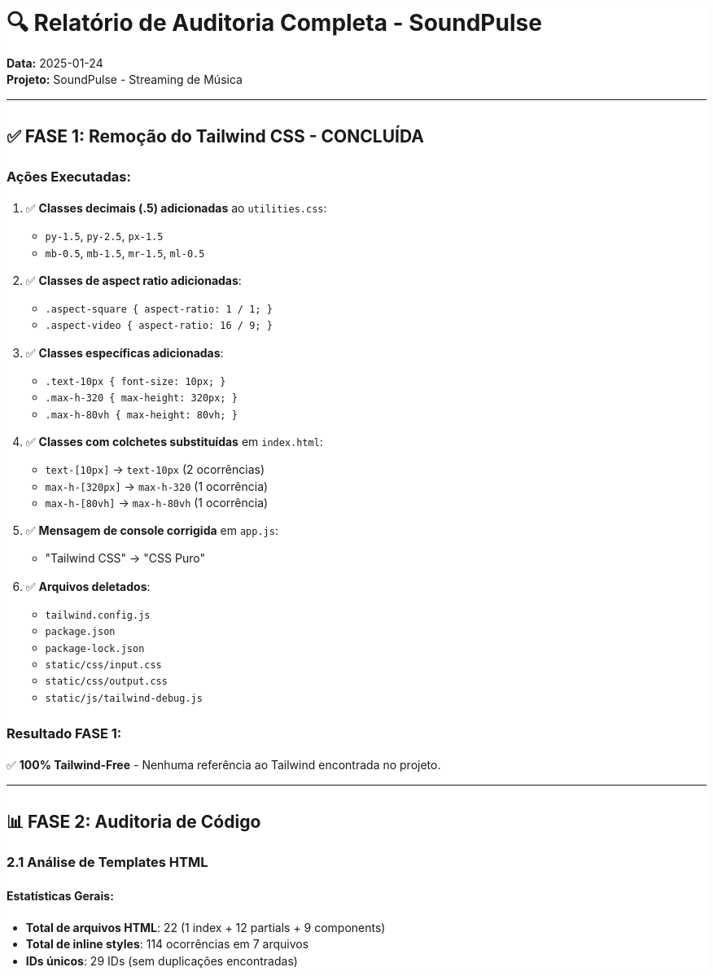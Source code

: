 # 🔍 Relatório de Auditoria Completa - SoundPulse
**Data:** 2025-01-24  
**Projeto:** SoundPulse - Streaming de Música

---

## ✅ FASE 1: Remoção do Tailwind CSS - CONCLUÍDA

### Ações Executadas:
1. ✅ **Classes decimais (.5) adicionadas** ao `utilities.css`:
   - `py-1.5`, `py-2.5`, `px-1.5`
   - `mb-0.5`, `mb-1.5`, `mr-1.5`, `ml-0.5`

2. ✅ **Classes de aspect ratio adicionadas**:
   - `.aspect-square { aspect-ratio: 1 / 1; }`
   - `.aspect-video { aspect-ratio: 16 / 9; }`

3. ✅ **Classes específicas adicionadas**:
   - `.text-10px { font-size: 10px; }`
   - `.max-h-320 { max-height: 320px; }`
   - `.max-h-80vh { max-height: 80vh; }`

4. ✅ **Classes com colchetes substituídas** em `index.html`:
   - `text-[10px]` → `text-10px` (2 ocorrências)
   - `max-h-[320px]` → `max-h-320` (1 ocorrência)
   - `max-h-[80vh]` → `max-h-80vh` (1 ocorrência)

5. ✅ **Mensagem de console corrigida** em `app.js`:
   - "Tailwind CSS" → "CSS Puro"

6. ✅ **Arquivos deletados**:
   - `tailwind.config.js`
   - `package.json`
   - `package-lock.json`
   - `static/css/input.css`
   - `static/css/output.css`
   - `static/js/tailwind-debug.js`

### Resultado FASE 1:
✅ **100% Tailwind-Free** - Nenhuma referência ao Tailwind encontrada no projeto.

---

## 📊 FASE 2: Auditoria de Código

### 2.1 Análise de Templates HTML

#### Estatísticas Gerais:
- **Total de arquivos HTML**: 22 (1 index + 12 partials + 9 components)
- **Total de inline styles**: 114 ocorrências em 7 arquivos
- **IDs únicos**: 29 IDs (sem duplicações encontradas)
